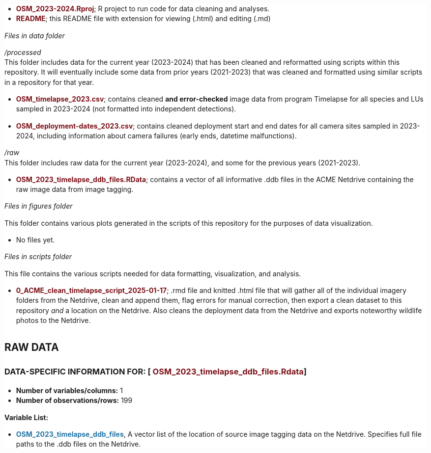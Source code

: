* <span style = "color: #7B0F17;">**OSM_2023-2024.Rproj**</span>; R project to run code for data cleaning and analyses. 
* <span style = "color: #7B0F17;">**README**</span>; this README file with extension for viewing (.html) and editing (.md) 

*Files in data folder*

*/processed*  
This folder includes data for the current year (2023-2024) that has been cleaned and reformatted using scripts within this repository. It will eventually include some data from prior years (2021-2023) that was cleaned and formatted using similar scripts in a repository for that year. 

* <span style = "color: #7B0F17;">**OSM_timelapse_2023.csv**</span>;  contains cleaned **and error-checked** image data from program Timelapse for all species and LUs sampled in 2023-2024 (not formatted into independent detections).

* <span style = "color: #7B0F17;">**OSM_deployment-dates_2023.csv**</span>;  contains cleaned deployment start and end dates for all camera sites sampled in 2023-2024, including information about camera failures (early ends, datetime malfunctions).


*/raw*  
This folder includes raw data for the current year (2023-2024), and some for the previous years (2021-2023). 

* <span style = "color: #7B0F17;">**OSM_2023_timelapse_ddb_files.RData**</span>; contains a vector of all informative .ddb files in the ACME Netdrive containing the raw image data from image tagging. 


*Files in figures folder*   

This folder contains various plots generated in the scripts of this repository for the purposes of data visualization.  

* No files yet.


*Files in scripts folder* 

This file contains the various scripts needed for data formatting, visualization, and analysis.

* <span style = "color: #7B0F17;">**0_ACME_clean_timelapse_script_2025-01-17**</span>; .rmd file and knitted .html file that will gather all of the individual imagery folders from the Netdrive, clean and append them, flag errors for manual correction, then export a clean dataset to this repository *and* a location on the Netdrive. Also cleans the deployment data from the Netdrive and exports noteworthy wildlife photos to the Netdrive. 


## RAW DATA   

### DATA-SPECIFIC INFORMATION FOR: [<span style = "color: #7B0F17;"> OSM_2023_timelapse_ddb_files.Rdata</span>]  

* **Number of variables/columns:** 1  
* **Number of observations/rows:** 199  

**Variable List:**

* <span style = "color: #2274A5;">**OSM_2023_timelapse_ddb_files**</span>, A vector list of the location of source image tagging data on the Netdrive. Specifies full file paths to the .ddb files on the Netdrive. 
